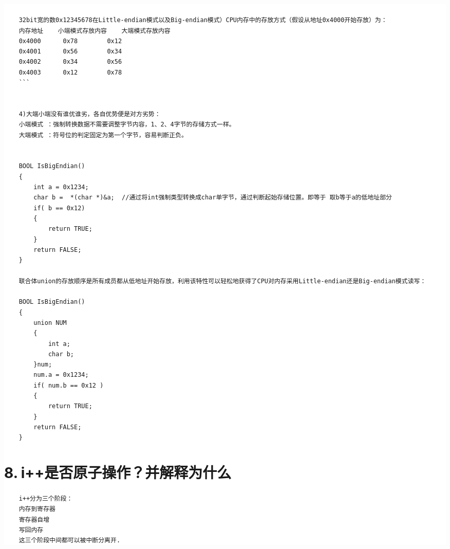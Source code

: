 ```
	
	32bit宽的数0x12345678在Little-endian模式以及Big-endian模式）CPU内存中的存放方式（假设从地址0x4000开始存放）为：
	内存地址	小端模式存放内容    大端模式存放内容
	0x4000		0x78		0x12
	0x4001		0x56		0x34
	0x4002		0x34		0x56
	0x4003		0x12		0x78
	```
  
  
	4)大端小端没有谁优谁劣，各自优势便是对方劣势：
	小端模式 ：强制转换数据不需要调整字节内容，1、2、4字节的存储方式一样。
	大端模式 ：符号位的判定固定为第一个字节，容易判断正负。


	BOOL IsBigEndian()  
	{  
	    int a = 0x1234;  
	    char b =  *(char *)&a;  //通过将int强制类型转换成char单字节，通过判断起始存储位置。即等于 取b等于a的低地址部分  
	    if( b == 0x12)  
	    {  
	        return TRUE;  
	    }  
	    return FALSE;  
	}

	联合体union的存放顺序是所有成员都从低地址开始存放，利用该特性可以轻松地获得了CPU对内存采用Little-endian还是Big-endian模式读写：

	BOOL IsBigEndian()  
	{  
	    union NUM  
	    {  
	        int a;  
	        char b;  
	    }num;  
	    num.a = 0x1234;  
	    if( num.b == 0x12 )  
	    {  
	        return TRUE;  
	    }  
	    return FALSE;  
	}
```

# 8. i++是否原子操作？并解释为什么
```	
	i++分为三个阶段：
	内存到寄存器
	寄存器自增
	写回内存
	这三个阶段中间都可以被中断分离开.
```
